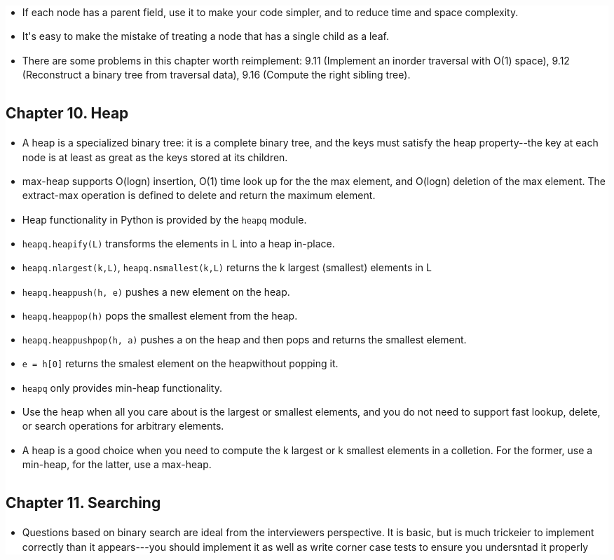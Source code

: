 - If each node has a parent field, use it to make your code simpler,
  and to reduce time and space complexity. 
  
- It's easy to make the mistake of treating a node that has a single
  child as a leaf. 

- There are some problems in this chapter worth reimplement: 9.11
  (Implement an inorder traversal with O(1) space),
  9.12 (Reconstruct a binary tree from traversal data), 9.16 (Compute
  the right sibling tree). 
  

## Chapter 10. Heap 

- A heap is a specialized binary tree: it is a complete binary tree,
  and  the keys must satisfy the heap
  property--the key at each node is at least as great as the keys
  stored at its children. 
  
-  max-heap supports O(logn) insertion, O(1) time look up for the the
  max element, and O(logn) deletion of the max element. The
  extract-max operation is defined to delete and return the maximum
  element. 
  
- Heap functionality in Python is provided by the `heapq` module.

- `heapq.heapify(L)` transforms the elements in L into a heap
  in-place.
  
- `heapq.nlargest(k,L)`, `heapq.nsmallest(k,L)` returns the k largest
  (smallest) elements in L 
  
- `heapq.heappush(h, e)` pushes a new element on the heap. 

- `heapq.heappop(h)` pops the smallest element from the heap. 

- `heapq.heappushpop(h, a)` pushes a on the heap and then pops and
  returns the smallest element. 
  
- `e = h[0]` returns the smalest element on the heapwithout popping
  it. 
  
- `heapq` only provides min-heap functionality.

- Use the heap when all you care about is the largest or smallest
  elements, and you do not need to support fast lookup, delete, or
  search operations for arbitrary elements. 
  
- A heap is a good choice when you need to compute the k largest or k
  smallest elements in a colletion. For the former, use a min-heap,
  for the latter, use a max-heap. 

## Chapter 11. Searching 

- Questions based on binary search are ideal from the interviewers
  perspective. It is basic, but is much trickeier to implement
  correctly than it appears---you should implement it as well as write
  corner case tests to ensure you undersntad it properly 
  
